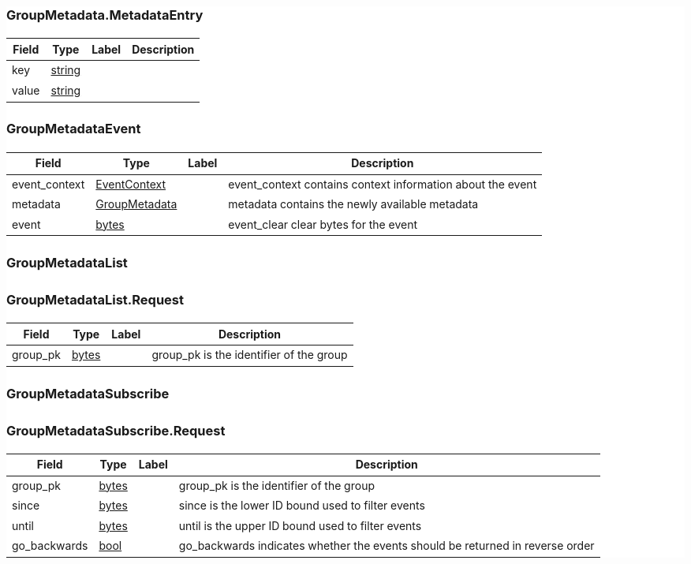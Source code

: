 <a name="berty.types.GroupMetadata.MetadataEntry"></a>

### GroupMetadata.MetadataEntry

| Field | Type | Label | Description |
| ----- | ---- | ----- | ----------- |
| key | [string](#string) |  |  |
| value | [string](#string) |  |  |

<a name="berty.types.GroupMetadataEvent"></a>

### GroupMetadataEvent

| Field | Type | Label | Description |
| ----- | ---- | ----- | ----------- |
| event_context | [EventContext](#berty.types.EventContext) |  | event_context contains context information about the event |
| metadata | [GroupMetadata](#berty.types.GroupMetadata) |  | metadata contains the newly available metadata |
| event | [bytes](#bytes) |  | event_clear clear bytes for the event |

<a name="berty.types.GroupMetadataList"></a>

### GroupMetadataList

<a name="berty.types.GroupMetadataList.Request"></a>

### GroupMetadataList.Request

| Field | Type | Label | Description |
| ----- | ---- | ----- | ----------- |
| group_pk | [bytes](#bytes) |  | group_pk is the identifier of the group |

<a name="berty.types.GroupMetadataSubscribe"></a>

### GroupMetadataSubscribe

<a name="berty.types.GroupMetadataSubscribe.Request"></a>

### GroupMetadataSubscribe.Request

| Field | Type | Label | Description |
| ----- | ---- | ----- | ----------- |
| group_pk | [bytes](#bytes) |  | group_pk is the identifier of the group |
| since | [bytes](#bytes) |  | since is the lower ID bound used to filter events |
| until | [bytes](#bytes) |  | until is the upper ID bound used to filter events |
| go_backwards | [bool](#bool) |  | go_backwards indicates whether the events should be returned in reverse order |

<a name="berty.types.GroupRemoveAdditionalRendezvousSeed"></a>
